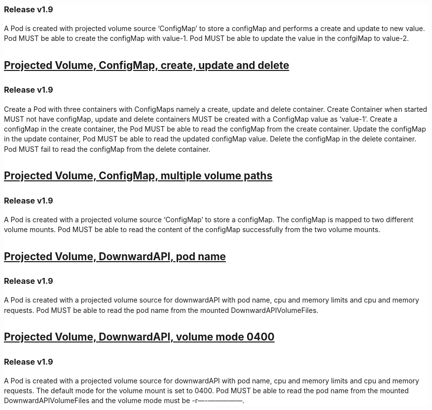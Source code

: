 ### Release v1.9
A Pod is created with projected volume source ‘ConfigMap’ to store a configMap and performs a create and update to new value. Pod MUST be able to create the configMap with value-1. Pod MUST be able to update the value in the confgiMap to value-2.



## [Projected Volume, ConfigMap, create, update and delete](https://github.com/kubernetes/kubernetes/tree/v1.12.0/zfs/home/heyste/ii/kubernetes-for-conformance/test/e2e/common/projected.go#L568)

### Release v1.9
Create a Pod with three containers with ConfigMaps namely a create, update and delete container. Create Container when started MUST not have configMap, update and delete containers MUST be created with a ConfigMap value as ‘value-1’. Create a configMap in the create container, the Pod MUST be able to read the configMap from the create container. Update the configMap in the update container, Pod MUST be able to read the updated configMap value. Delete the configMap in the delete container. Pod MUST fail to read the configMap from the delete container.



## [Projected Volume, ConfigMap, multiple volume paths](https://github.com/kubernetes/kubernetes/tree/v1.12.0/zfs/home/heyste/ii/kubernetes-for-conformance/test/e2e/common/projected.go#L769)

### Release v1.9
A Pod is created with a projected volume source ‘ConfigMap’ to store a configMap. The configMap is mapped to two different volume mounts. Pod MUST be able to read the content of the configMap successfully from the two volume mounts.



## [Projected Volume, DownwardAPI, pod name](https://github.com/kubernetes/kubernetes/tree/v1.12.0/zfs/home/heyste/ii/kubernetes-for-conformance/test/e2e/common/projected.go#L867)

### Release v1.9
A Pod is created with a projected volume source for downwardAPI with pod name, cpu and memory limits and cpu and memory requests. Pod MUST be able to read the pod name from the mounted DownwardAPIVolumeFiles.



## [Projected Volume, DownwardAPI, volume mode 0400](https://github.com/kubernetes/kubernetes/tree/v1.12.0/zfs/home/heyste/ii/kubernetes-for-conformance/test/e2e/common/projected.go#L881)

### Release v1.9
A Pod is created with a projected volume source for downwardAPI with pod name, cpu and memory limits and cpu and memory requests. The default mode for the volume mount is set to 0400. Pod MUST be able to read the pod name from the mounted DownwardAPIVolumeFiles and the volume mode must be -r—-—————.
